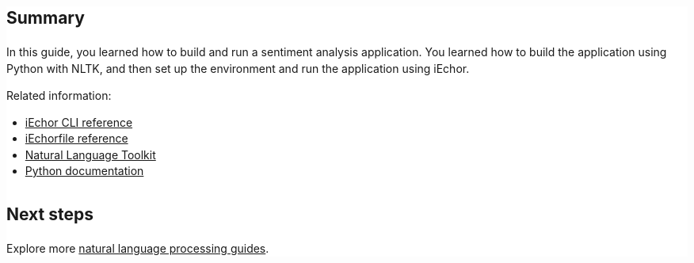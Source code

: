## Summary

In this guide, you learned how to build and run a sentiment analysis
application. You learned how to build the application using Python with NLTK,
and then set up the environment and run the application using iEchor.

Related information:

* [iEchor CLI reference](/reference/cli/iechor/)
* [iEchorfile reference](/reference/iechorfile/)
* [Natural Language Toolkit](https://www.nltk.org/)
* [Python documentation](https://docs.python.org/3/)

## Next steps

Explore more [natural language processing guides](./_index.md).
